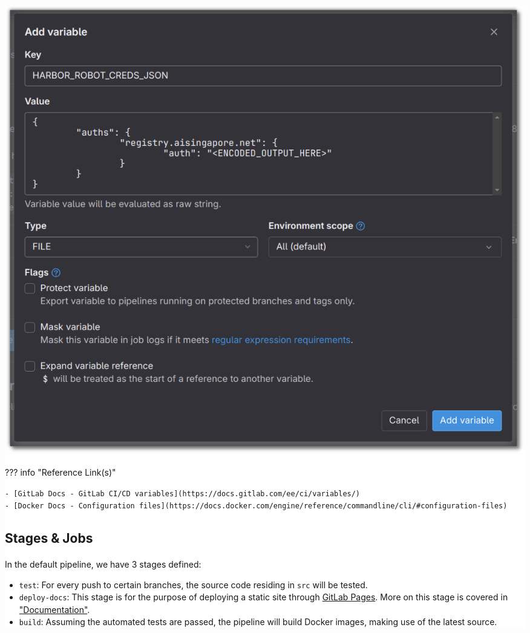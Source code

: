![GitLab UI - Set File Variable under CI/CD Settings](assets/screenshots/gitlab-settings-cicd-set-file-var.png)

??? info "Reference Link(s)"

    - [GitLab Docs - GitLab CI/CD variables](https://docs.gitlab.com/ee/ci/variables/)
    - [Docker Docs - Configuration files](https://docs.docker.com/engine/reference/commandline/cli/#configuration-files)

## Stages & Jobs

In the default pipeline, we have 3 stages defined:

- `test`: For every push to certain branches, the source code residing
  in `src` will be tested.
- `deploy-docs`: This stage is for the purpose of deploying a static
  site through
  [GitLab Pages](https://docs.gitlab.com/ee/user/project/pages/).
  More on this stage is covered in
  ["Documentation"](./11-documentation.md).
- `build`: Assuming the automated tests are passed, the pipeline
  will build Docker images, making use of the latest source.
